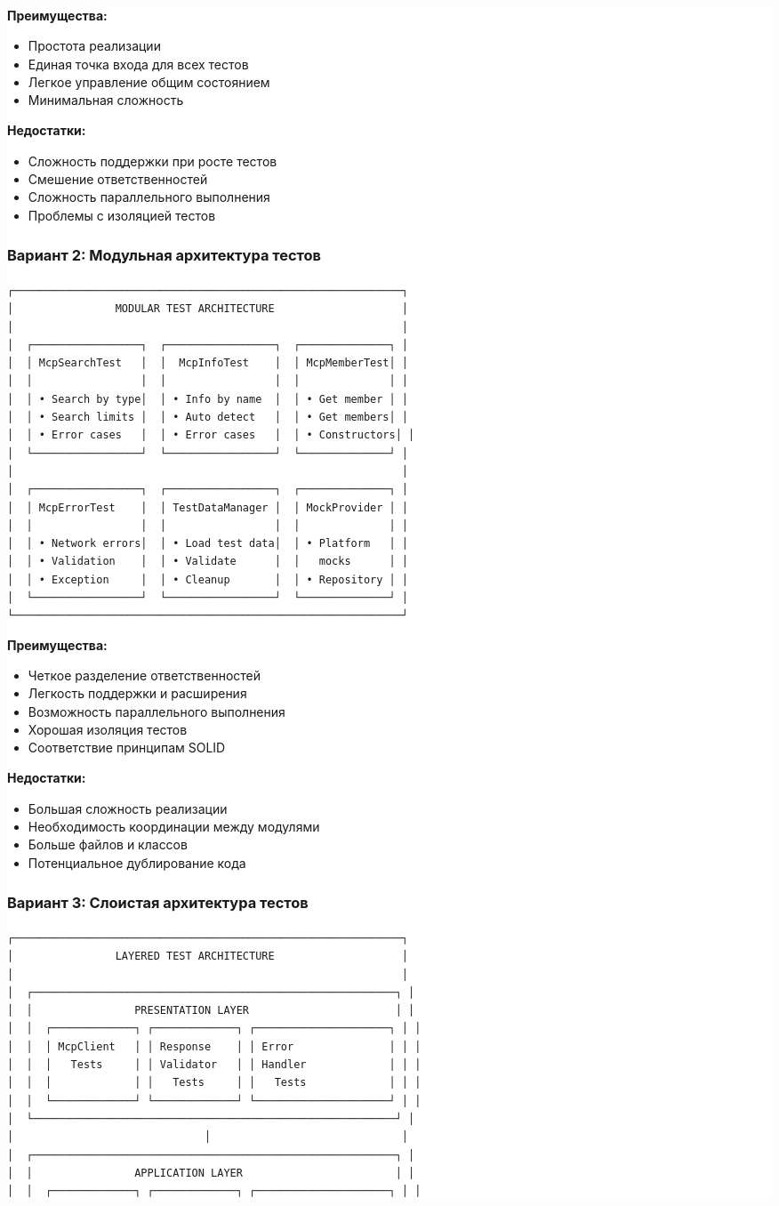 **Преимущества:**
- Простота реализации
- Единая точка входа для всех тестов
- Легкое управление общим состоянием
- Минимальная сложность

**Недостатки:**
- Сложность поддержки при росте тестов
- Смешение ответственностей
- Сложность параллельного выполнения
- Проблемы с изоляцией тестов

### Вариант 2: Модульная архитектура тестов
```
┌─────────────────────────────────────────────────────────────┐
│                MODULAR TEST ARCHITECTURE                    │
│                                                             │
│  ┌─────────────────┐  ┌─────────────────┐  ┌──────────────┐ │
│  │ McpSearchTest   │  │  McpInfoTest    │  │ McpMemberTest│ │
│  │                 │  │                 │  │              │ │
│  │ • Search by type│  │ • Info by name  │  │ • Get member │ │
│  │ • Search limits │  │ • Auto detect   │  │ • Get members│ │
│  │ • Error cases   │  │ • Error cases   │  │ • Constructors│ │
│  └─────────────────┘  └─────────────────┘  └──────────────┘ │
│                                                             │
│  ┌─────────────────┐  ┌─────────────────┐  ┌──────────────┐ │
│  │ McpErrorTest    │  │ TestDataManager │  │ MockProvider │ │
│  │                 │  │                 │  │              │ │
│  │ • Network errors│  │ • Load test data│  │ • Platform   │ │
│  │ • Validation    │  │ • Validate      │  │   mocks      │ │
│  │ • Exception     │  │ • Cleanup       │  │ • Repository │ │
│  └─────────────────┘  └─────────────────┘  └──────────────┘ │
└─────────────────────────────────────────────────────────────┘
```

**Преимущества:**
- Четкое разделение ответственностей
- Легкость поддержки и расширения
- Возможность параллельного выполнения
- Хорошая изоляция тестов
- Соответствие принципам SOLID

**Недостатки:**
- Большая сложность реализации
- Необходимость координации между модулями
- Больше файлов и классов
- Потенциальное дублирование кода

### Вариант 3: Слоистая архитектура тестов
```
┌─────────────────────────────────────────────────────────────┐
│                LAYERED TEST ARCHITECTURE                    │
│                                                             │
│  ┌─────────────────────────────────────────────────────────┐ │
│  │                PRESENTATION LAYER                       │ │
│  │  ┌─────────────┐ ┌─────────────┐ ┌─────────────────────┐ │ │
│  │  │ McpClient   │ │ Response    │ │ Error               │ │ │
│  │  │   Tests     │ │ Validator   │ │ Handler             │ │ │
│  │  │             │ │   Tests     │ │   Tests             │ │ │
│  │  └─────────────┘ └─────────────┘ └─────────────────────┘ │ │
│  └─────────────────────────────────────────────────────────┘ │
│                              │                              │
│  ┌─────────────────────────────────────────────────────────┐ │
│  │                APPLICATION LAYER                        │ │
│  │  ┌─────────────┐ ┌─────────────┐ ┌─────────────────────┐ │ │
```